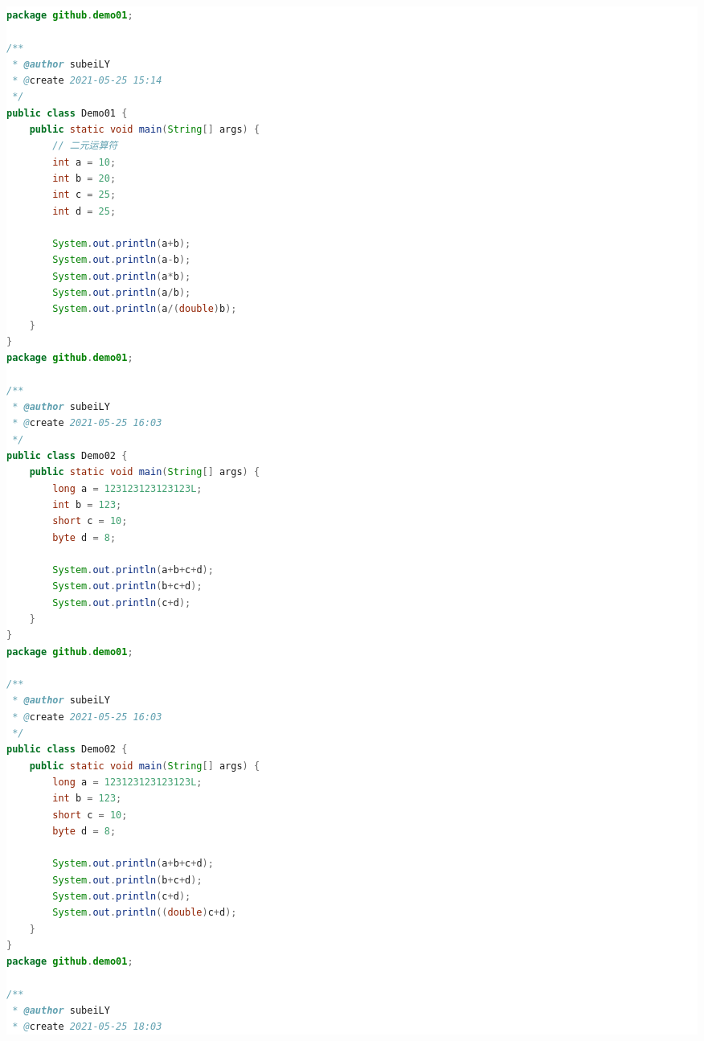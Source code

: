 ```java
package github.demo01;

/**
 * @author subeiLY
 * @create 2021-05-25 15:14
 */
public class Demo01 {
    public static void main(String[] args) {
        // 二元运算符
        int a = 10;
        int b = 20;
        int c = 25;
        int d = 25;

        System.out.println(a+b);
        System.out.println(a-b);
        System.out.println(a*b);
        System.out.println(a/b);
        System.out.println(a/(double)b);
    }
}
package github.demo01;

/**
 * @author subeiLY
 * @create 2021-05-25 16:03
 */
public class Demo02 {
    public static void main(String[] args) {
        long a = 123123123123123L;
        int b = 123;
        short c = 10;
        byte d = 8;

        System.out.println(a+b+c+d);
        System.out.println(b+c+d);
        System.out.println(c+d);
    }
}
package github.demo01;

/**
 * @author subeiLY
 * @create 2021-05-25 16:03
 */
public class Demo02 {
    public static void main(String[] args) {
        long a = 123123123123123L;
        int b = 123;
        short c = 10;
        byte d = 8;

        System.out.println(a+b+c+d);
        System.out.println(b+c+d);
        System.out.println(c+d);
        System.out.println((double)c+d);
    }
}
package github.demo01;

/**
 * @author subeiLY
 * @create 2021-05-25 18:03
```